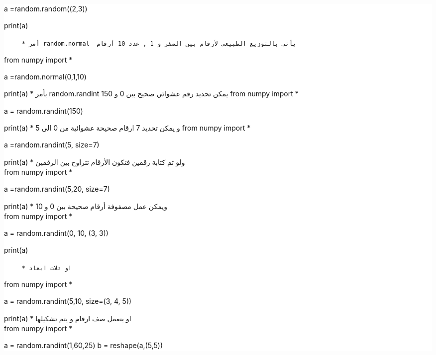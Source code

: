 
a =random.random((2,3))


print(a)






         * أمر random.normal  يأتي بالتوزيع الطبيعي لأرقام بين الصفر و 1 , عدد 10 أرقام   
from  numpy import *


a =random.normal(0,1,10)


print(a)
         * بأمر  random.randint  يمكن تحديد رقم عشوائي صحيح بين 0 و 150 
from  numpy import *


a =  random.randint(150)


print(a)
         * و   يمكن تحديد 7 ارقام صحيحة عشوائية من 0 الى 5 
from  numpy import *


a =random.randint(5, size=7)


print(a)
         * ولو تم كتابة رقمين فتكون الأرقام تتراوح بين الرقمين  
from  numpy import *


a =random.randint(5,20, size=7)


print(a)
         * ويمكن عمل مصفوفة أرقام صحيحة بين 0 و 10  
from  numpy import *


a = random.randint(0, 10, (3, 3))


print(a)




         * او تلات ابعاد  
from  numpy import *


a = random.randint(5,10, size=(3, 4, 5))


print(a)
         * او يتعمل صف ارقام و يتم تشكيلها  
from  numpy import *


a = random.randint(1,60,25)
b = reshape(a,(5,5))
